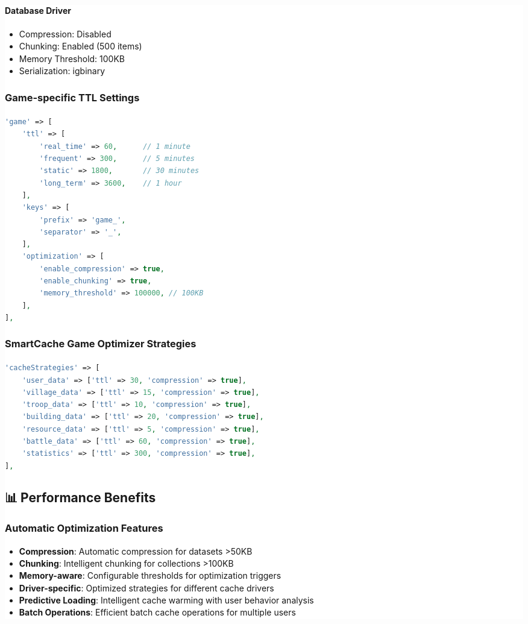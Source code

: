 #### **Database Driver**
- Compression: Disabled
- Chunking: Enabled (500 items)
- Memory Threshold: 100KB
- Serialization: igbinary

### **Game-specific TTL Settings**

```php
'game' => [
    'ttl' => [
        'real_time' => 60,      // 1 minute
        'frequent' => 300,      // 5 minutes
        'static' => 1800,       // 30 minutes
        'long_term' => 3600,    // 1 hour
    ],
    'keys' => [
        'prefix' => 'game_',
        'separator' => '_',
    ],
    'optimization' => [
        'enable_compression' => true,
        'enable_chunking' => true,
        'memory_threshold' => 100000, // 100KB
    ],
],
```

### **SmartCache Game Optimizer Strategies**

```php
'cacheStrategies' => [
    'user_data' => ['ttl' => 30, 'compression' => true],
    'village_data' => ['ttl' => 15, 'compression' => true],
    'troop_data' => ['ttl' => 10, 'compression' => true],
    'building_data' => ['ttl' => 20, 'compression' => true],
    'resource_data' => ['ttl' => 5, 'compression' => true],
    'battle_data' => ['ttl' => 60, 'compression' => true],
    'statistics' => ['ttl' => 300, 'compression' => true],
],
```

## 📊 Performance Benefits

### **Automatic Optimization Features**
- **Compression**: Automatic compression for datasets >50KB
- **Chunking**: Intelligent chunking for collections >100KB
- **Memory-aware**: Configurable thresholds for optimization triggers
- **Driver-specific**: Optimized strategies for different cache drivers
- **Predictive Loading**: Intelligent cache warming with user behavior analysis
- **Batch Operations**: Efficient batch cache operations for multiple users

